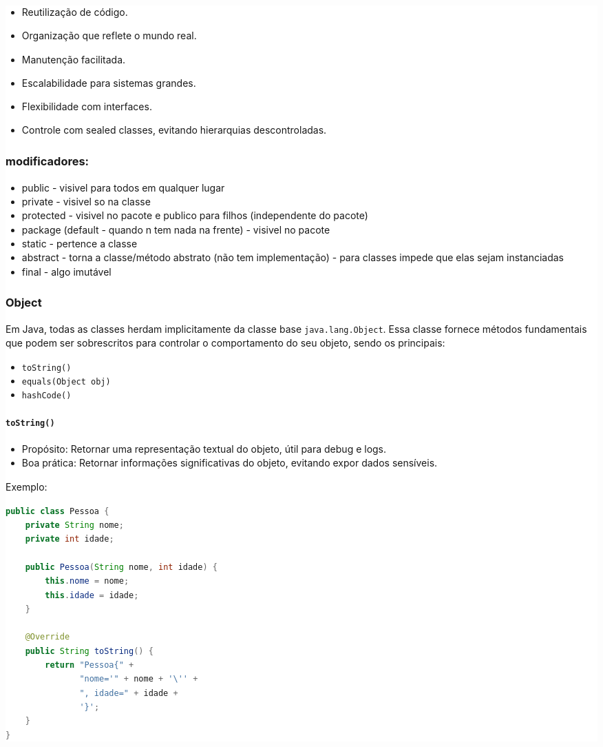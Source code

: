 - Reutilização de código.

- Organização que reflete o mundo real.

- Manutenção facilitada.

- Escalabilidade para sistemas grandes.

- Flexibilidade com interfaces.

- Controle com sealed classes, evitando hierarquias descontroladas.

### modificadores: 
- public - visivel para todos em qualquer lugar
- private - visivel so na classe
- protected - visivel no pacote e publico para filhos (independente do pacote)
- package (default - quando n tem nada na frente) - visivel no pacote
- static - pertence a classe
- abstract - torna a classe/método abstrato (não tem implementação) - para classes impede que elas sejam instanciadas
- final - algo imutável

### Object
Em Java, todas as classes herdam implicitamente da classe base `java.lang.Object`. Essa classe fornece métodos fundamentais que podem ser sobrescritos para controlar o comportamento do seu objeto, sendo os principais:

- `toString()`
- `equals(Object obj)`
- `hashCode()`

#### `toString()`
- Propósito: Retornar uma representação textual do objeto, útil para debug e logs.
- Boa prática: Retornar informações significativas do objeto, evitando expor dados sensíveis.

Exemplo:

```java
public class Pessoa {
    private String nome;
    private int idade;

    public Pessoa(String nome, int idade) {
        this.nome = nome;
        this.idade = idade;
    }

    @Override
    public String toString() {
        return "Pessoa{" +
               "nome='" + nome + '\'' +
               ", idade=" + idade +
               '}';
    }
}
```
